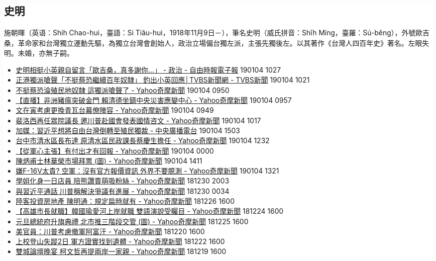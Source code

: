 ## 史明

施朝暉（英语：Shih Chao-hui，臺語：Si Tiâu-hui，1918年11月9日－），筆名史明（威氏拼音：Shĭh Míng，臺羅：Sú-bêng），外號歐吉桑，革命家和台灣獨立運動先驅，為獨立台灣會創始人，政治立場偏台獨左派，主張先獨後左。以其著作《台灣人四百年史》著名。左眼失明。未婚，亦無子嗣。
- [史明相挺小英親自留言「歐吉桑，真多謝你...」 - 政治 - 自由時報電子報](http://m.ltn.com.tw/news/politics/breakingnews/2661584 "史明相挺小英親自留言「歐吉桑，真多謝你...」 - 政治 - 自由時報電子報") 190104 1027
- [正港獨派嗆聲「不挺蔡恐繼續百年奴隸」 釣出小英回應│TVBS新聞網 - TVBS新聞](https://news.tvbs.com.tw/politics/1059566 "正港獨派嗆聲「不挺蔡恐繼續百年奴隸」 釣出小英回應│TVBS新聞網 - TVBS新聞") 190104 1021
- [不挺蔡恐淪殖民地奴隸 這獨派嗆聲了 - Yahoo奇摩新聞](https://tw.news.yahoo.com/%E4%B8%8D%E6%8C%BA%E8%94%A1%E6%81%90%E6%B7%AA%E6%AE%96%E6%B0%91%E5%9C%B0%E5%A5%B4%E9%9A%B8-%E9%80%99%E7%8D%A8%E6%B4%BE%E5%97%86%E8%81%B2%E4%BA%86-012527073.html "不挺蔡恐淪殖民地奴隸 這獨派嗆聲了 - Yahoo奇摩新聞") 190104 0950
- [【直播】非洲豬瘟突破金門 賴清德坐鎮中央災害應變中心 - Yahoo奇摩新聞](https://tw.news.yahoo.com/%E7%9B%B4%E6%92%AD-%E8%B3%B4%E6%B8%85%E5%BE%B7%E5%87%BA%E5%B8%AD-%E9%9D%9E%E6%B4%B2%E8%B1%AC%E7%98%9F%E4%B8%AD%E5%A4%AE%E7%81%BD%E5%AE%B3%E6%87%89%E8%AE%8A%E4%B8%AD%E5%BF%83%E7%AC%AC2%E6%AC%A1%E6%9C%83%E8%AD%B0-015700607.html "【直播】非洲豬瘟突破金門 賴清德坐鎮中央災害應變中心 - Yahoo奇摩新聞") 190104 0957
- [文在寅考慮更換青瓦台幕僚陣容 - Yahoo奇摩新聞](https://tw.news.yahoo.com/%E6%96%87%E5%9C%A8%E5%AF%85%E8%80%83%E6%85%AE%E6%9B%B4%E6%8F%9B%E9%9D%92%E7%93%A6%E5%8F%B0%E5%B9%95%E5%83%9A%E9%99%A3%E5%AE%B9-014946408.html "文在寅考慮更換青瓦台幕僚陣容 - Yahoo奇摩新聞") 190104 0949
- [裴洛西再任眾院議長 邀川普赴國會發表國情咨文 - Yahoo奇摩新聞](https://tw.news.yahoo.com/%E8%A3%B4%E6%B4%9B%E8%A5%BF%E5%86%8D%E4%BB%BB%E7%9C%BE%E9%99%A2%E8%AD%B0%E9%95%B7-%E9%82%80%E5%B7%9D%E6%99%AE%E8%B5%B4%E5%9C%8B%E6%9C%83%E7%99%BC%E8%A1%A8%E5%9C%8B%E6%83%85%E5%92%A8%E6%96%87-021733822.html "裴洛西再任眾院議長 邀川普赴國會發表國情咨文 - Yahoo奇摩新聞") 190104 1017
- [加媒：習近平想將自由台灣倒轉至殖民獨裁 - 中央廣播電台](https://www.rti.org.tw/news/view/id/2007244 "加媒：習近平想將自由台灣倒轉至殖民獨裁 - 中央廣播電台") 190104 1503
- [台中市清水區長布達 原清水區民政課長蔡慶生擔任 - Yahoo奇摩新聞](https://tw.news.yahoo.com/%E5%8F%B0%E4%B8%AD%E5%B8%82%E6%B8%85%E6%B0%B4%E5%8D%80%E9%95%B7%E5%B8%83%E9%81%94-%E5%8E%9F%E6%B8%85%E6%B0%B4%E5%8D%80%E6%B0%91%E6%94%BF%E8%AA%B2%E9%95%B7%E8%94%A1%E6%85%B6%E7%94%9F%E6%93%94%E4%BB%BB-043218913.html "台中市清水區長布達 原清水區民政課長蔡慶生擔任 - Yahoo奇摩新聞") 190104 1232
- [【從軍心主張】有付出才有回報 - Yahoo奇摩新聞](https://tw.news.yahoo.com/%E5%BE%9E%E8%BB%8D%E5%BF%83%E4%B8%BB%E5%BC%B5-%E6%9C%89%E4%BB%98%E5%87%BA%E6%89%8D%E6%9C%89%E5%9B%9E%E5%A0%B1-160000411.html "【從軍心主張】有付出才有回報 - Yahoo奇摩新聞") 190104 0000
- [陳炳甫士林華榮市場拜票 (圖) - Yahoo奇摩新聞](https://tw.news.yahoo.com/%E9%99%B3%E7%82%B3%E7%94%AB%E5%A3%AB%E6%9E%97%E8%8F%AF%E6%A6%AE%E5%B8%82%E5%A0%B4%E6%8B%9C%E7%A5%A8-%E5%9C%96-061121183.html "陳炳甫士林華榮市場拜票 (圖) - Yahoo奇摩新聞") 190104 1411
- [嫌F-16V太貴? 空軍：沒有官方報價資訊 外界不要臆測 - Yahoo奇摩新聞](https://tw.news.yahoo.com/%E5%AB%8Cf-16v%E5%A4%AA%E8%B2%B4-%E7%A9%BA%E8%BB%8D-%E6%B2%92%E6%9C%89%E5%AE%98%E6%96%B9%E5%A0%B1%E5%83%B9%E8%B3%87%E8%A8%8A-%E5%A4%96%E7%95%8C%E4%B8%8D%E8%A6%81%E8%87%86%E6%B8%AC-052115188.html "嫌F-16V太貴? 空軍：沒有官方報價資訊 外界不要臆測 - Yahoo奇摩新聞") 190104 1321
- [學姐化身一日店員 陪熊讚賣萌吸粉絲 - Yahoo奇摩新聞](https://tw.news.yahoo.com/%E5%AD%B8%E5%A7%90%E5%8C%96%E8%BA%AB-%E6%97%A5%E5%BA%97%E5%93%A1-%E9%99%AA%E7%86%8A%E8%AE%9A%E8%B3%A3%E8%90%8C%E5%90%B8%E7%B2%89%E7%B5%B2-120300104.html "學姐化身一日店員 陪熊讚賣萌吸粉絲 - Yahoo奇摩新聞") 181230 2003
- [與習近平通話 川普稱解決爭議有進展 - Yahoo奇摩新聞](https://tw.news.yahoo.com/%E8%88%87%E7%BF%92%E8%BF%91%E5%B9%B3%E9%80%9A%E8%A9%B1-%E5%B7%9D%E6%99%AE%E7%A8%B1%E8%A7%A3%E6%B1%BA%E7%88%AD%E8%AD%B0%E6%9C%89%E9%80%B2%E5%B1%95-163415463.html "與習近平通話 川普稱解決爭議有進展 - Yahoo奇摩新聞") 181230 0034
- [陸客投資房地產 陳明通：規定扁時就有 - Yahoo奇摩新聞](https://tw.news.yahoo.com/%E9%99%B8%E5%AE%A2%E6%8A%95%E8%B3%87%E6%88%BF%E5%9C%B0%E7%94%A2-%E9%99%B3%E6%98%8E%E9%80%9A-%E8%A6%8F%E5%AE%9A%E6%89%81%E6%99%82%E5%B0%B1%E6%9C%89-023737569.html "陸客投資房地產 陳明通：規定扁時就有 - Yahoo奇摩新聞") 181226 1600
- [【高雄市長就職】韓國瑜愛河上岸就職 雙語演說受矚目 - Yahoo奇摩新聞](https://tw.news.yahoo.com/%E9%9F%93%E5%9C%8B%E7%91%9C%E6%84%9B%E6%B2%B3%E4%B8%8A%E5%B2%B8%E5%B0%B1%E8%81%B7-%E9%9B%99%E8%AA%9E%E6%BC%94%E8%AA%AA%E5%8F%97%E7%9F%9A%E7%9B%AE-021300955.html "【高雄市長就職】韓國瑜愛河上岸就職 雙語演說受矚目 - Yahoo奇摩新聞") 181224 1600
- [元旦總統府升旗典禮 北市推三階段交管 (圖) - Yahoo奇摩新聞](https://tw.news.yahoo.com/%E5%85%83%E6%97%A6%E7%B8%BD%E7%B5%B1%E5%BA%9C%E5%8D%87%E6%97%97%E5%85%B8%E7%A6%AE-%E5%8C%97%E5%B8%82%E6%8E%A8%E4%B8%89%E9%9A%8E%E6%AE%B5%E4%BA%A4%E7%AE%A1-%E5%9C%96-110928842.html "元旦總統府升旗典禮 北市推三階段交管 (圖) - Yahoo奇摩新聞") 181225 1600
- [美官員：川普考慮撤軍阿富汗 - Yahoo奇摩新聞](https://tw.news.yahoo.com/%E7%BE%8E%E5%AE%98%E5%93%A1-%E5%B7%9D%E6%99%AE%E8%80%83%E6%85%AE%E6%92%A4%E8%BB%8D%E9%98%BF%E5%AF%8C%E6%B1%97-060009291.html "美官員：川普考慮撤軍阿富汗 - Yahoo奇摩新聞") 181220 1600
- [上校登山失蹤2日 軍方證實找到遺體 - Yahoo奇摩新聞](https://tw.news.yahoo.com/%E4%B8%8A%E6%A0%A1%E7%99%BB%E5%B1%B1%E5%A4%B1%E8%B9%A42%E6%97%A5-%E8%BB%8D%E6%96%B9%E8%AD%89%E5%AF%A6%E6%89%BE%E5%88%B0%E9%81%BA%E9%AB%94-085011324.html "上校登山失蹤2日 軍方證實找到遺體 - Yahoo奇摩新聞") 181222 1600
- [雙城論壇晚宴 柯文哲再提兩岸一家親 - Yahoo奇摩新聞](https://tw.news.yahoo.com/%E9%9B%99%E5%9F%8E%E8%AB%96%E5%A3%87%E6%99%9A%E5%AE%B4-%E6%9F%AF%E6%96%87%E5%93%B2%E5%86%8D%E6%8F%90%E5%85%A9%E5%B2%B8-%E5%AE%B6%E8%A6%AA-112033508.html "雙城論壇晚宴 柯文哲再提兩岸一家親 - Yahoo奇摩新聞") 181219 1600